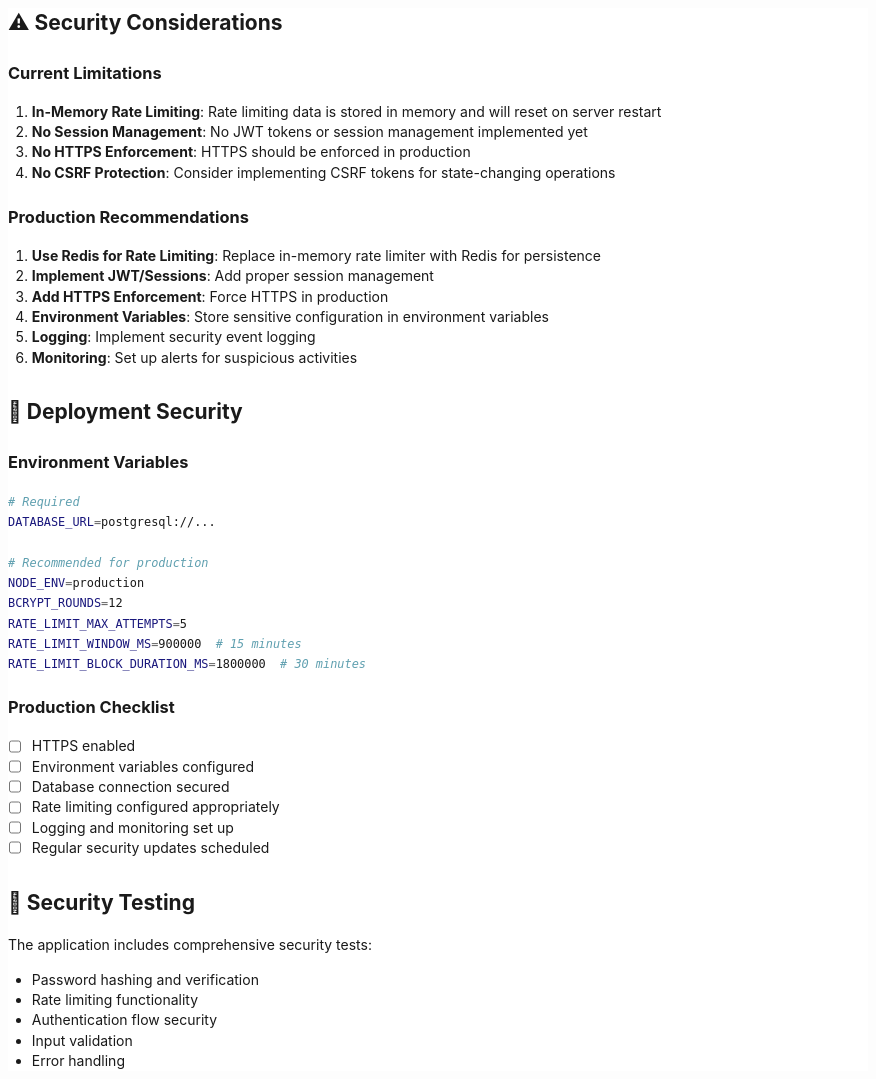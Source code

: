 ## ⚠️ Security Considerations

### Current Limitations

1. **In-Memory Rate Limiting**: Rate limiting data is stored in memory and will reset on server restart
2. **No Session Management**: No JWT tokens or session management implemented yet
3. **No HTTPS Enforcement**: HTTPS should be enforced in production
4. **No CSRF Protection**: Consider implementing CSRF tokens for state-changing operations

### Production Recommendations

1. **Use Redis for Rate Limiting**: Replace in-memory rate limiter with Redis for persistence
2. **Implement JWT/Sessions**: Add proper session management
3. **Add HTTPS Enforcement**: Force HTTPS in production
4. **Environment Variables**: Store sensitive configuration in environment variables
5. **Logging**: Implement security event logging
6. **Monitoring**: Set up alerts for suspicious activities

## 🚀 Deployment Security

### Environment Variables

```bash
# Required
DATABASE_URL=postgresql://...

# Recommended for production
NODE_ENV=production
BCRYPT_ROUNDS=12
RATE_LIMIT_MAX_ATTEMPTS=5
RATE_LIMIT_WINDOW_MS=900000  # 15 minutes
RATE_LIMIT_BLOCK_DURATION_MS=1800000  # 30 minutes
```

### Production Checklist

- [ ] HTTPS enabled
- [ ] Environment variables configured
- [ ] Database connection secured
- [ ] Rate limiting configured appropriately
- [ ] Logging and monitoring set up
- [ ] Regular security updates scheduled

## 📝 Security Testing

The application includes comprehensive security tests:

- Password hashing and verification
- Rate limiting functionality
- Authentication flow security
- Input validation
- Error handling
